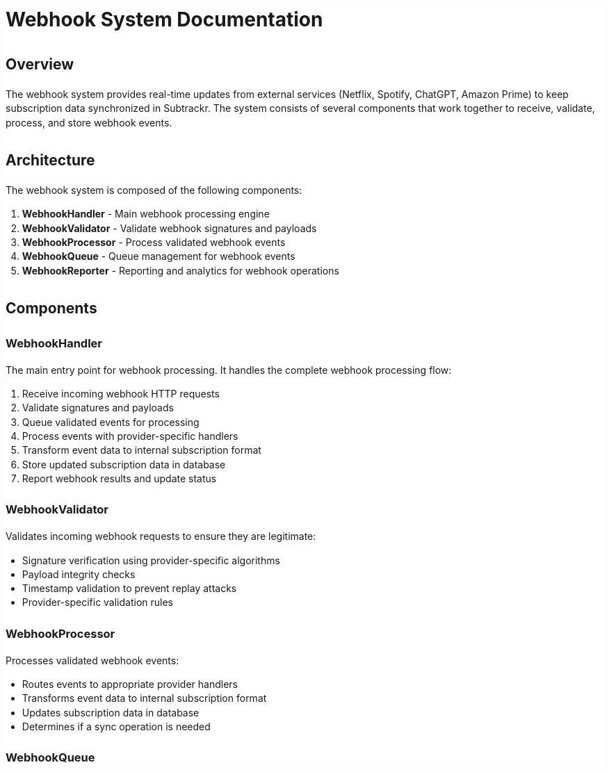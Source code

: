 # Webhook System Documentation

## Overview

The webhook system provides real-time updates from external services (Netflix, Spotify, ChatGPT, Amazon Prime) to keep subscription data synchronized in Subtrackr. The system consists of several components that work together to receive, validate, process, and store webhook events.

## Architecture

The webhook system is composed of the following components:

1. **WebhookHandler** - Main webhook processing engine
2. **WebhookValidator** - Validate webhook signatures and payloads
3. **WebhookProcessor** - Process validated webhook events
4. **WebhookQueue** - Queue management for webhook events
5. **WebhookReporter** - Reporting and analytics for webhook operations

## Components

### WebhookHandler

The main entry point for webhook processing. It handles the complete webhook processing flow:

1. Receive incoming webhook HTTP requests
2. Validate signatures and payloads
3. Queue validated events for processing
4. Process events with provider-specific handlers
5. Transform event data to internal subscription format
6. Store updated subscription data in database
7. Report webhook results and update status

### WebhookValidator

Validates incoming webhook requests to ensure they are legitimate:

- Signature verification using provider-specific algorithms
- Payload integrity checks
- Timestamp validation to prevent replay attacks
- Provider-specific validation rules

### WebhookProcessor

Processes validated webhook events:

- Routes events to appropriate provider handlers
- Transforms event data to internal subscription format
- Updates subscription data in database
- Determines if a sync operation is needed

### WebhookQueue

